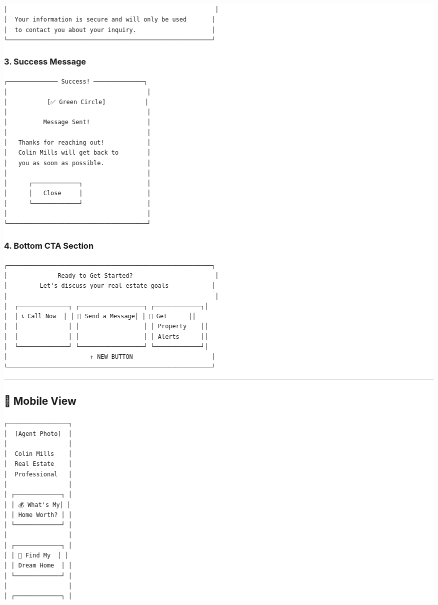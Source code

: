 ```
│                                                          │
│  Your information is secure and will only be used       │
│  to contact you about your inquiry.                     │
└─────────────────────────────────────────────────────────┘
```

### 3. Success Message
```
┌────────────── Success! ──────────────┐
│                                       │
│           [✅ Green Circle]           │
│                                       │
│          Message Sent!                │
│                                       │
│   Thanks for reaching out!            │
│   Colin Mills will get back to        │
│   you as soon as possible.            │
│                                       │
│      ┌─────────────┐                  │
│      │   Close     │                  │
│      └─────────────┘                  │
│                                       │
└───────────────────────────────────────┘
```

### 4. Bottom CTA Section
```
┌─────────────────────────────────────────────────────────┐
│              Ready to Get Started?                       │
│         Let's discuss your real estate goals            │
│                                                          │
│  ┌──────────────┐ ┌──────────────────┐ ┌─────────────┐│
│  │ 📞 Call Now  │ │ 📧 Send a Message│ │ 🔔 Get      ││
│  │              │ │                  │ │ Property    ││
│  │              │ │                  │ │ Alerts      ││
│  └──────────────┘ └──────────────────┘ └─────────────┘│
│                       ↑ NEW BUTTON                      │
└─────────────────────────────────────────────────────────┘
```

---

## 📱 Mobile View

```
┌─────────────────┐
│  [Agent Photo]  │
│                 │
│  Colin Mills    │
│  Real Estate    │
│  Professional   │
│                 │
│ ┌─────────────┐ │
│ │ 💰 What's My│ │
│ │ Home Worth? │ │
│ └─────────────┘ │
│                 │
│ ┌─────────────┐ │
│ │ 🏡 Find My  │ │
│ │ Dream Home  │ │
│ └─────────────┘ │
│                 │
│ ┌─────────────┐ │
```